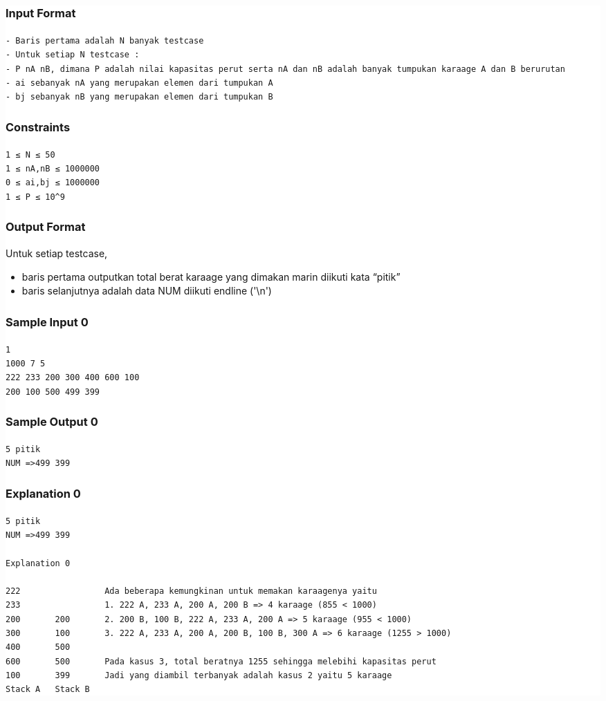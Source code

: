 ### Input Format

    - Baris pertama adalah N banyak testcase
    - Untuk setiap N testcase :
    - P nA nB, dimana P adalah nilai kapasitas perut serta nA dan nB adalah banyak tumpukan karaage A dan B berurutan
    - ai sebanyak nA yang merupakan elemen dari tumpukan A
    - bj sebanyak nB yang merupakan elemen dari tumpukan B

### Constraints

```
1 ≤ N ≤ 50
1 ≤ nA,nB ≤ 1000000
0 ≤ ai,bj ≤ 1000000
1 ≤ P ≤ 10^9
```

### Output Format

Untuk setiap testcase,

- baris pertama outputkan total berat karaage yang dimakan marin diikuti kata “pitik”
- baris selanjutnya adalah data NUM diikuti endline ('\n')

### Sample Input 0

```
1
1000 7 5
222 233 200 300 400 600 100
200 100 500 499 399
```

### Sample Output 0

```
5 pitik
NUM =>499 399
```

### Explanation 0

```
5 pitik
NUM =>499 399

Explanation 0

222                 Ada beberapa kemungkinan untuk memakan karaagenya yaitu
233                 1. 222 A, 233 A, 200 A, 200 B => 4 karaage (855 < 1000)
200       200       2. 200 B, 100 B, 222 A, 233 A, 200 A => 5 karaage (955 < 1000)
300       100       3. 222 A, 233 A, 200 A, 200 B, 100 B, 300 A => 6 karaage (1255 > 1000)
400       500
600       500       Pada kasus 3, total beratnya 1255 sehingga melebihi kapasitas perut
100       399       Jadi yang diambil terbanyak adalah kasus 2 yaitu 5 karaage
Stack A   Stack B
```
